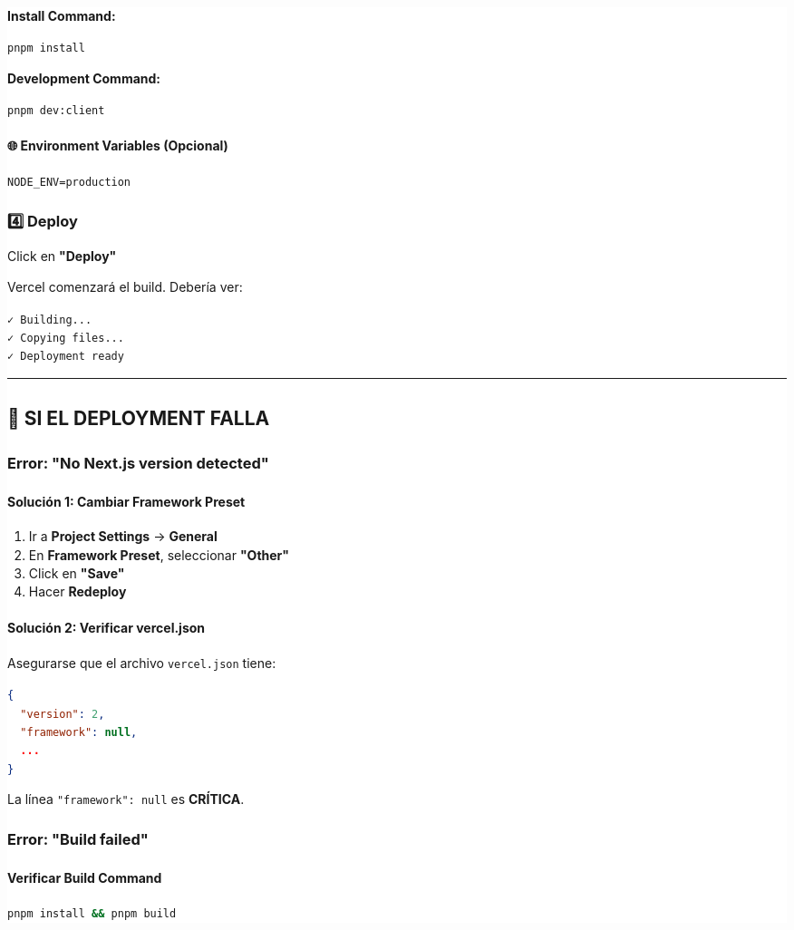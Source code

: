 **Install Command:**
```bash
pnpm install
```

**Development Command:**
```bash
pnpm dev:client
```

#### 🌐 Environment Variables (Opcional)
```
NODE_ENV=production
```

### 4️⃣ Deploy
Click en **"Deploy"**

Vercel comenzará el build. Debería ver:
```
✓ Building...
✓ Copying files...
✓ Deployment ready
```

---

## 🔧 SI EL DEPLOYMENT FALLA

### Error: "No Next.js version detected"

#### Solución 1: Cambiar Framework Preset
1. Ir a **Project Settings** → **General**
2. En **Framework Preset**, seleccionar **"Other"**
3. Click en **"Save"**
4. Hacer **Redeploy**

#### Solución 2: Verificar vercel.json
Asegurarse que el archivo `vercel.json` tiene:
```json
{
  "version": 2,
  "framework": null,
  ...
}
```

La línea `"framework": null` es **CRÍTICA**.

### Error: "Build failed"

#### Verificar Build Command
```bash
pnpm install && pnpm build
```
